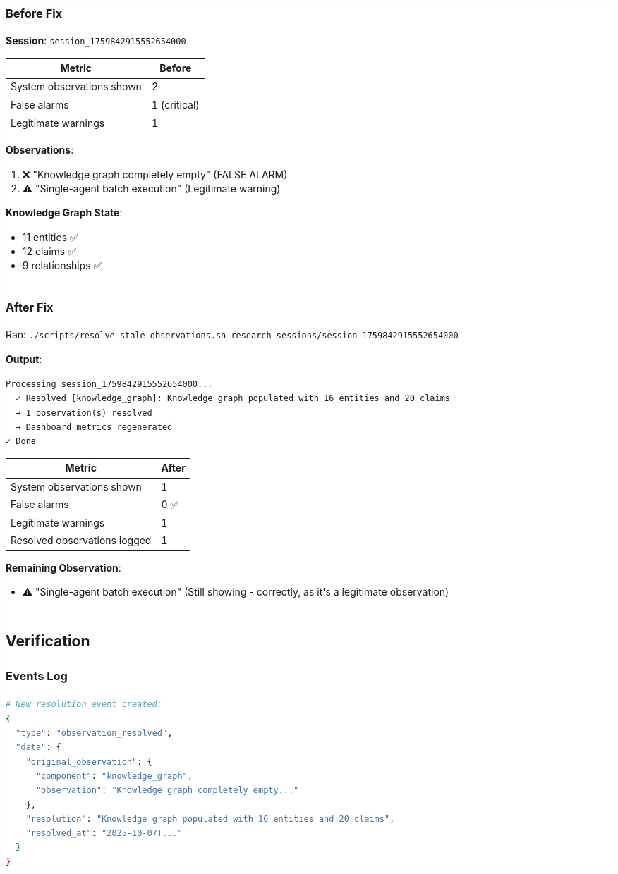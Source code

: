 ### Before Fix

**Session**: `session_1759842915552654000`

| Metric | Before |
|--------|--------|
| System observations shown | 2 |
| False alarms | 1 (critical) |
| Legitimate warnings | 1 |

**Observations**:
1. ❌ "Knowledge graph completely empty" (FALSE ALARM)
2. ⚠️ "Single-agent batch execution" (Legitimate warning)

**Knowledge Graph State**:
- 11 entities ✅
- 12 claims ✅
- 9 relationships ✅

---

### After Fix

Ran: `./scripts/resolve-stale-observations.sh research-sessions/session_1759842915552654000`

**Output**:
```
Processing session_1759842915552654000...
  ✓ Resolved [knowledge_graph]: Knowledge graph populated with 16 entities and 20 claims
  → 1 observation(s) resolved
  → Dashboard metrics regenerated
✓ Done
```

| Metric | After |
|--------|-------|
| System observations shown | 1 |
| False alarms | 0 ✅ |
| Legitimate warnings | 1 |
| Resolved observations logged | 1 |

**Remaining Observation**:
- ⚠️ "Single-agent batch execution" (Still showing - correctly, as it's a legitimate observation)

---

## Verification

### Events Log
```bash
# New resolution event created:
{
  "type": "observation_resolved",
  "data": {
    "original_observation": {
      "component": "knowledge_graph",
      "observation": "Knowledge graph completely empty..."
    },
    "resolution": "Knowledge graph populated with 16 entities and 20 claims",
    "resolved_at": "2025-10-07T..."
  }
}
```
